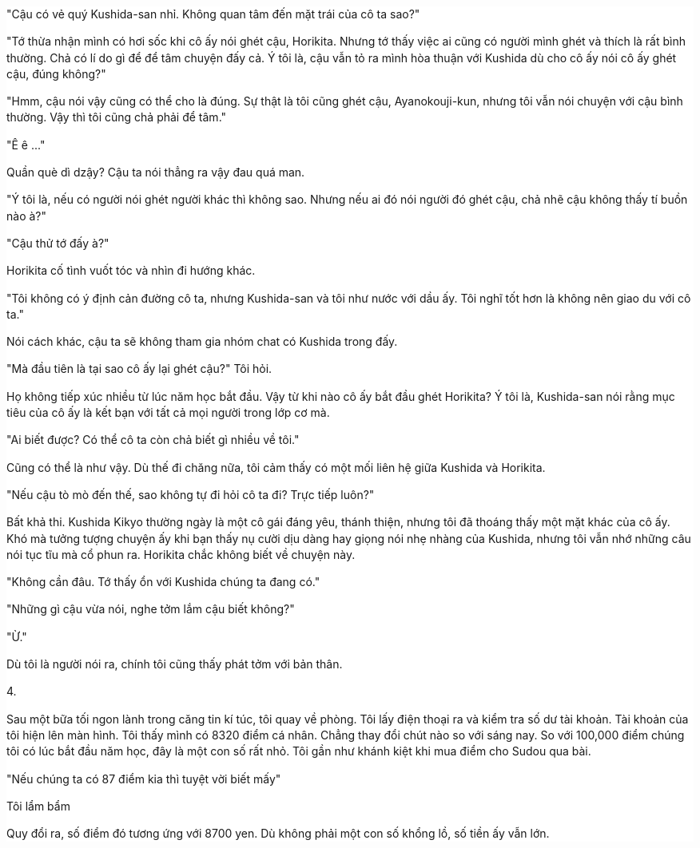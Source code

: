 "Cậu có vẻ quý Kushida-san nhỉ. Không quan tâm đến mặt trái của cô ta sao?"

"Tớ thừa nhận mình có hơi sốc khi cô ấy nói ghét cậu, Horikita. Nhưng tớ thấy việc ai cũng có người mình ghét và thích là rất bình thường. Chả có lí do gì để để tâm chuyện đấy cả. Ý tôi là, cậu vẫn tỏ ra mình hòa thuận với Kushida dù cho cô ấy nói cô ấy ghét cậu, đúng không?"

"Hmm, cậu nói vậy cũng có thể cho là đúng. Sự thật là tôi cũng ghét cậu, Ayanokouji-kun, nhưng tôi vẫn nói chuyện với cậu bình thường. Vậy thì tôi cũng chả phải để tâm."

"Ê ê \..."

Quần què dì dzậy? Cậu ta nói thẳng ra vậy đau quá man.

"Ý tôi là, nếu có người nói ghét người khác thì không sao. Nhưng nếu ai đó nói người đó ghét cậu, chả nhẽ cậu không thấy tí buồn nào à?"

"Cậu thử tớ đấy à?"

Horikita cố tình vuốt tóc và nhìn đi hướng khác.

"Tôi không có ý định cản đường cô ta, nhưng Kushida-san và tôi như nước với dầu ấy. Tôi nghĩ tốt hơn là không nên giao du với cô ta."

Nói cách khác, cậu ta sẽ không tham gia nhóm chat có Kushida trong đấy.

"Mà đầu tiên là tại sao cô ấy lại ghét cậu?" Tôi hỏi.

Họ không tiếp xúc nhiều từ lúc năm học bắt đầu. Vậy từ khi nào cô ấy bắt đầu ghét Horikita? Ý tôi là, Kushida-san nói rằng mục tiêu của cô ấy là kết bạn với tất cả mọi người trong lớp cơ mà.

"Ai biết được? Có thể cô ta còn chả biết gì nhiều về tôi."

Cũng có thể là như vậy. Dù thế đi chăng nữa, tôi cảm thấy có một mối liên hệ giữa Kushida và Horikita.

"Nếu cậu tò mò đến thế, sao không tự đi hỏi cô ta đi? Trực tiếp luôn?"

Bất khả thi. Kushida Kikyo thường ngày là một cô gái đáng yêu, thánh thiện, nhưng tôi đã thoáng thấy một mặt khác của cô ấy. Khó mà tưởng tượng chuyện ấy khi bạn thấy nụ cười dịu dàng hay giọng nói nhẹ nhàng của Kushida, nhưng tôi vẫn nhớ những câu nói tục tĩu mà cổ phun ra. Horikita chắc không biết về chuyện này.

"Không cần đâu. Tớ thấy ổn với Kushida chúng ta đang có."

"Những gì cậu vừa nói, nghe tởm lắm cậu biết không?"

"Ừ."

Dù tôi là người nói ra, chính tôi cũng thấy phát tởm với bản thân.

4\.

Sau một bữa tối ngon lành trong căng tin kí túc, tôi quay về phòng. Tôi lấy điện thoại ra và kiểm tra số dư tài khoản. Tài khoản của tôi hiện lên màn hình. Tôi thấy mình có 8320 điểm cá nhân. Chẳng thay đổi chút nào so với sáng nay. So với 100,000 điểm chúng tôi có lúc bắt đầu năm học, đây là một con số rất nhỏ. Tôi gần như khánh kiệt khi mua điểm cho Sudou qua bài.

"Nếu chúng ta có 87 điểm kia thì tuyệt vời biết mấy"

Tôi lẩm bẩm

Quy đổi ra, số điểm đó tương ứng với 8700 yen. Dù không phải một con số khổng lồ, số tiền ấy vẫn lớn.
